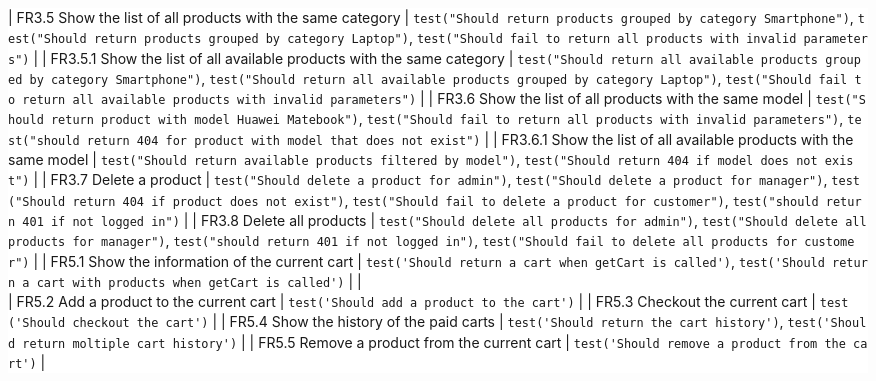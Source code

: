 |       FR3.5  Show the list of all products with the same category       |                                                                                                                                                                                                                                                         `test("Should return products grouped by category Smartphone")`, `test("Should return products grouped by category Laptop")`, `test("Should fail to return all products with invalid parameters")`                                                                                                                                                                                                                                                          |
| FR3.5.1  Show the list of all available products with the same category |                                                                                                                                                                                                                                      `test("Should return all available products grouped by category Smartphone")`, `test("Should return all available products grouped by category Laptop")`, `test("Should fail to return all available products with invalid parameters")`                                                                                                                                                                                                                                       |
|        FR3.6  Show the list of all products with the same model         |                                                                                                                                                                                                                                                      `test("Should return product with model Huawei Matebook")`, `test("Should fail to return all products with invalid parameters")`, `test("should return 404 for product with model that does not exist")`                                                                                                                                                                                                                                                       |
|  FR3.6.1  Show the list of all available products with the same model   |                                                                                                                                                                                                                                                                                                  `test("Should return available products filtered by model")`, `test("Should return 404 if model does not exist")`                                                                                                                                                                                                                                                                                                  |
|                         FR3.7  Delete a product                         |                                                                                                                                                                                                                               `test("Should delete a product for admin")`, `test("Should delete a product for manager")`, `test("Should return 404 if product does not exist")`, `test("Should fail to delete a product for customer")`, `test("should return 401 if not logged in")`                                                                                                                                                                                                                               |
|                       FR3.8  Delete all products                        |                                                                                                                                                                                                                                                      `test("Should delete all products for admin")`, `test("Should delete all products for manager")`, `test("should return 401 if not logged in")`, `test("Should fail to delete all products for customer")`                                                                                                                                                                                                                                                      |
|             FR5.1 Show the information of the current cart              |                `test('Should return a cart when getCart is called')`, `test('Should return a cart with products when getCart is called')`                |                                                                                       |       
|                 FR5.2 Add a product to the current cart                 |                                                        `test('Should add a product to the cart')`                                                        |
|                     FR5.3 Checkout the current cart                     |                                                            `test('Should checkout the cart')`                                                            |
|                FR5.4 Show the history of the paid carts                 |                                 `test('Should return the cart history')`, `test('Should return moltiple cart history')`                                  |
|              FR5.5 Remove a product from the current cart               |                                                     `test('Should remove a product from the cart')`                                                      |